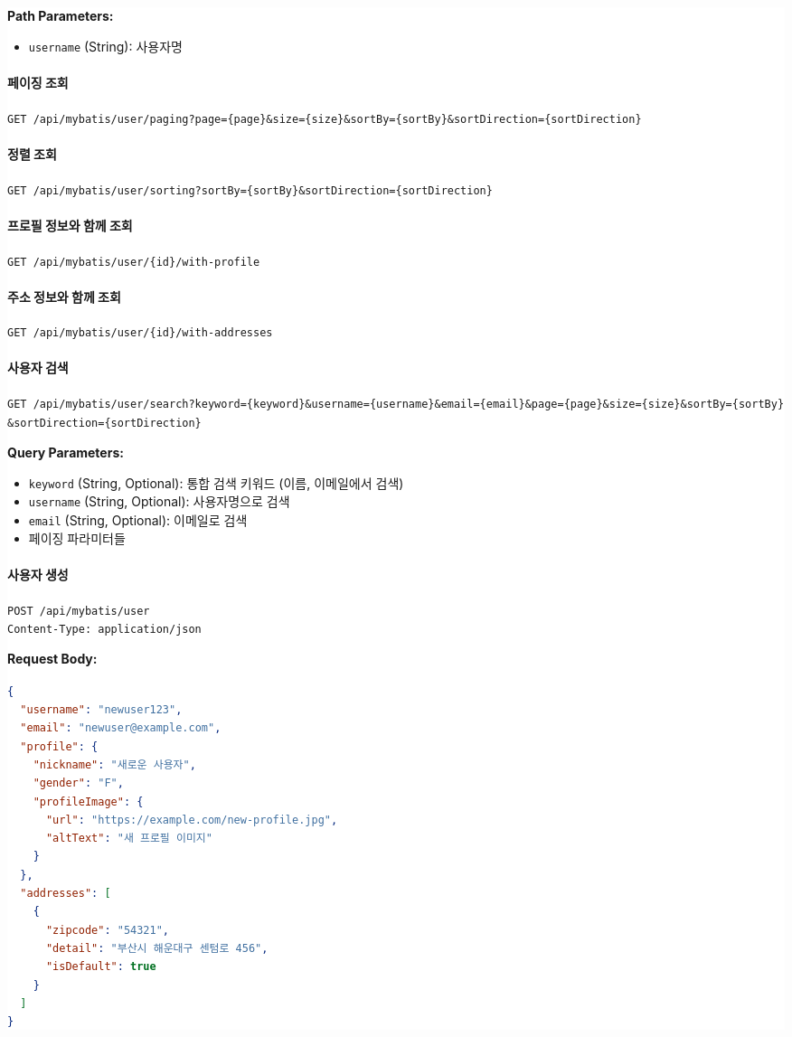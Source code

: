 **Path Parameters:**
- `username` (String): 사용자명

#### 페이징 조회
```http
GET /api/mybatis/user/paging?page={page}&size={size}&sortBy={sortBy}&sortDirection={sortDirection}
```

#### 정렬 조회
```http
GET /api/mybatis/user/sorting?sortBy={sortBy}&sortDirection={sortDirection}
```

#### 프로필 정보와 함께 조회
```http
GET /api/mybatis/user/{id}/with-profile
```

#### 주소 정보와 함께 조회
```http
GET /api/mybatis/user/{id}/with-addresses
```

#### 사용자 검색
```http
GET /api/mybatis/user/search?keyword={keyword}&username={username}&email={email}&page={page}&size={size}&sortBy={sortBy}&sortDirection={sortDirection}
```

**Query Parameters:**
- `keyword` (String, Optional): 통합 검색 키워드 (이름, 이메일에서 검색)
- `username` (String, Optional): 사용자명으로 검색
- `email` (String, Optional): 이메일로 검색
- 페이징 파라미터들

#### 사용자 생성
```http
POST /api/mybatis/user
Content-Type: application/json
```

**Request Body:**
```json
{
  "username": "newuser123",
  "email": "newuser@example.com",
  "profile": {
    "nickname": "새로운 사용자",
    "gender": "F",
    "profileImage": {
      "url": "https://example.com/new-profile.jpg",
      "altText": "새 프로필 이미지"
    }
  },
  "addresses": [
    {
      "zipcode": "54321",
      "detail": "부산시 해운대구 센텀로 456",
      "isDefault": true
    }
  ]
}
```
